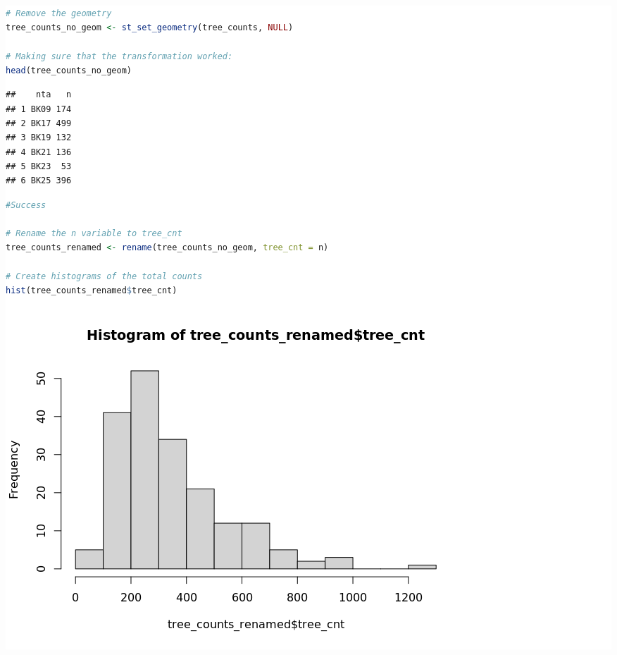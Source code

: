 ``` r
# Remove the geometry
tree_counts_no_geom <- st_set_geometry(tree_counts, NULL)

# Making sure that the transformation worked:
head(tree_counts_no_geom)
```

    ##    nta   n
    ## 1 BK09 174
    ## 2 BK17 499
    ## 3 BK19 132
    ## 4 BK21 136
    ## 5 BK23  53
    ## 6 BK25 396

``` r
#Success

# Rename the n variable to tree_cnt
tree_counts_renamed <- rename(tree_counts_no_geom, tree_cnt = n)
  
# Create histograms of the total counts
hist(tree_counts_renamed$tree_cnt)
```

![](Assignment-4_files/figure-gfm/unnamed-chunk-1-1.png)
